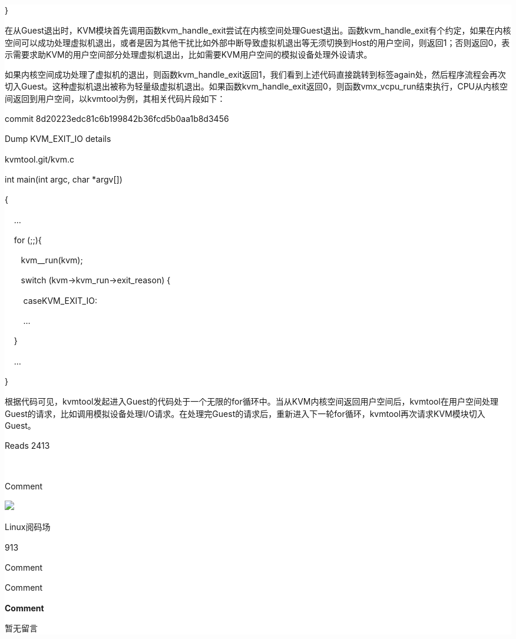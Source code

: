 }

在从Guest退出时，KVM模块首先调用函数kvm_handle_exit尝试在内核空间处理Guest退出。函数kvm_handle_exit有个约定，如果在内核空间可以成功处理虚拟机退出，或者是因为其他干扰比如外部中断导致虚拟机退出等无须切换到Host的用户空间，则返回1；否则返回0，表示需要求助KVM的用户空间部分处理虚拟机退出，比如需要KVM用户空间的模拟设备处理外设请求。

如果内核空间成功处理了虚拟机的退出，则函数kvm_handle_exit返回1，我们看到上述代码直接跳转到标签again处，然后程序流程会再次切入Guest。这种虚拟机退出被称为轻量级虚拟机退出。如果函数kvm_handle_exit返回0，则函数vmx_vcpu_run结束执行，CPU从内核空间返回到用户空间，以kvmtool为例，其相关代码片段如下：

﻿commit 8d20223edc81c6b199842b36fcd5b0aa1b8d3456

Dump KVM_EXIT_IO details

﻿kvmtool.git/kvm.c

﻿int main(int argc, char *argv[])

{

    …

﻿    for (;;){

       kvm__run(kvm);

﻿       switch (kvm->kvm_run->exit_reason) {

        caseKVM_EXIT_IO:

        …

    }

    …

}

根据代码可见，kvmtool发起进入Guest的代码处于一个无限的for循环中。当从KVM内核空间返回用户空间后，kvmtool在用户空间处理Guest的请求，比如调用模拟设备处理I/O请求。在处理完Guest的请求后，重新进入下一轮for循环，kvmtool再次请求KVM模块切入Guest。

  

Reads 2413

​

Comment

[](javacript:;)

![](http://mmbiz.qpic.cn/mmbiz_png/YHBSoNHqDiaH5V6ycE2TlM9McXhAbaV9aUBaTAibVhLibXH1rL4JTMb2eoQfdCicTm4wycOsopO82jG3szvYF3mTJw/300?wx_fmt=png&wxfrom=18)

Linux阅码场

913

Comment

Comment

**Comment**

暂无留言